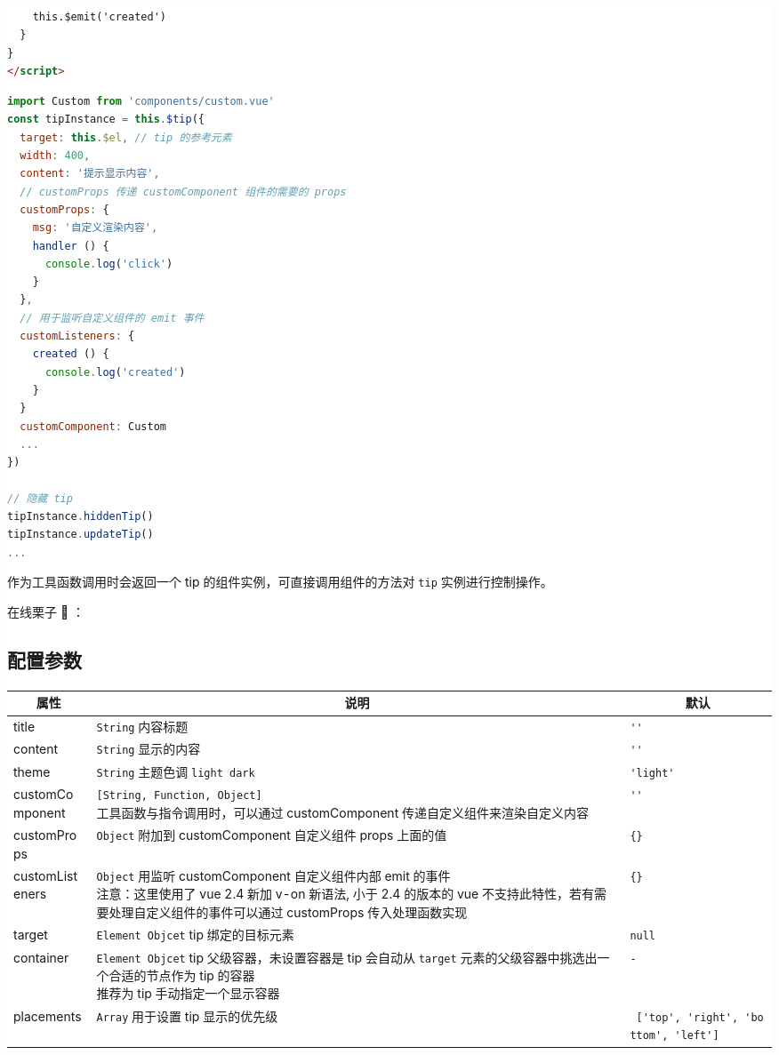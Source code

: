 ```html
    this.$emit('created')
  }
}
</script>
```


```javascript
import Custom from 'components/custom.vue'
const tipInstance = this.$tip({
  target: this.$el, // tip 的参考元素
  width: 400,
  content: '提示显示内容',
  // customProps 传递 customComponent 组件的需要的 props
  customProps: {
    msg: '自定义渲染内容',
    handler () {
      console.log('click')
    }
  },
  // 用于监听自定义组件的 emit 事件
  customListeners: {
    created () {
      console.log('created')
    }
  }
  customComponent: Custom
  ...
})

// 隐藏 tip
tipInstance.hiddenTip()
tipInstance.updateTip()
...
```

作为工具函数调用时会返回一个 tip 的组件实例，可直接调用组件的方法对 `tip` 实例进行控制操作。

在线栗子 🌰 ：

<iframe width="100%" height="600"
src="//jsfiddle.net/nlush/oq4erh25/1/embedded/result,html,js,css/" allowfullscreen="allowfullscreen" frameborder="0">
</iframe>


## 配置参数

| 属性   | 说明 | 默认 |
| ---   | ---- | --- |
| title | `String` 内容标题 | `''` |
| content| `String` 显示的内容 | `''` |
| theme| `String` 主题色调 `light dark` | `'light'` |
| customComponent | `[String, Function, Object]` <br>工具函数与指令调用时，可以通过 customComponent 传递自定义组件来渲染自定义内容| `''` |
| customProps | `Object` 附加到 customComponent 自定义组件 props 上面的值 | `{}` |
| customListeners | `Object` 用监听 customComponent 自定义组件内部 emit 的事件 <br> 注意：这里使用了 vue 2.4 新加 v-on 新语法, 小于 2.4 的版本的 vue 不支持此特性，若有需要处理自定义组件的事件可以通过 customProps 传入处理函数实现| `{}` |
| target | `Element Objcet` tip 绑定的目标元素 | `null` |
| container | `Element Objcet` tip 父级容器，未设置容器是 tip 会自动从 `target` 元素的父级容器中挑选出一个合适的节点作为 tip 的容器 <br> 推荐为 tip 手动指定一个显示容器 | `-` |
| placements | `Array` 用于设置 tip 显示的优先级 | ` ['top', 'right', 'bottom', 'left']` |